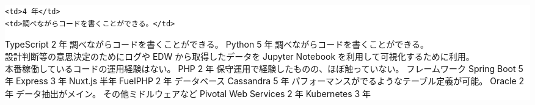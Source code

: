     <td>4 年</td>
    <td>調べながらコードを書くことができる。</td>
  </tr>
  <tr>
    <td>TypeScript</td>
    <td>2 年</td>
    <td>調べながらコードを書くことができる。</td>
  </tr>
  <tr>
    <td>Python</td>
    <td>5 年</td>
    <td>
      調べながらコードを書くことができる。<br/>
      設計判断等の意思決定のためにログや EDW から取得したデータを Jupyter Notebook を利用して可視化するために利用。<br/>
      本番稼働しているコードの運用経験はない。
    </td>
  </tr>
  <tr>
    <td>PHP</td>
    <td>2 年</td>
    <td>保守運用で経験したものの、ほぼ触っていない。</td>
  </tr>
  <tr>
    <td rowspan="4">フレームワーク</td>
    <td>Spring Boot</td>
    <td>5 年</td>
    <td></td>
  </td>
  <tr>
    <td>Express</td>
    <td>3 年</td>
    <td></td>
  </tr>
  <tr>
    <td>Nuxt.js</td>
    <td>半年</td>
    <td></td>
  </tr>
  <tr>
    <td>FuelPHP</td>
    <td>2 年</td>
    <td></td>
  </tr>
  <tr>
    <td rowspan="2">データベース</td>
    <td>Cassandra</td>
    <td>5 年</td>
    <td>パフォーマンスがでるようなテーブル定義が可能。</td>
  </td>
  <tr>
    <td>Oracle</td>
    <td>2 年</td>
    <td>データ抽出がメイン。</td>
  </tr>
  <tr>
    <td rowspan="6">その他ミドルウェアなど</td>
    <td>Pivotal Web Services</td>
    <td>2 年</td>
    <td></td>
  </td>
  <tr>
    <td>Kubernetes</td>
    <td>3 年</td>
    <td></td>